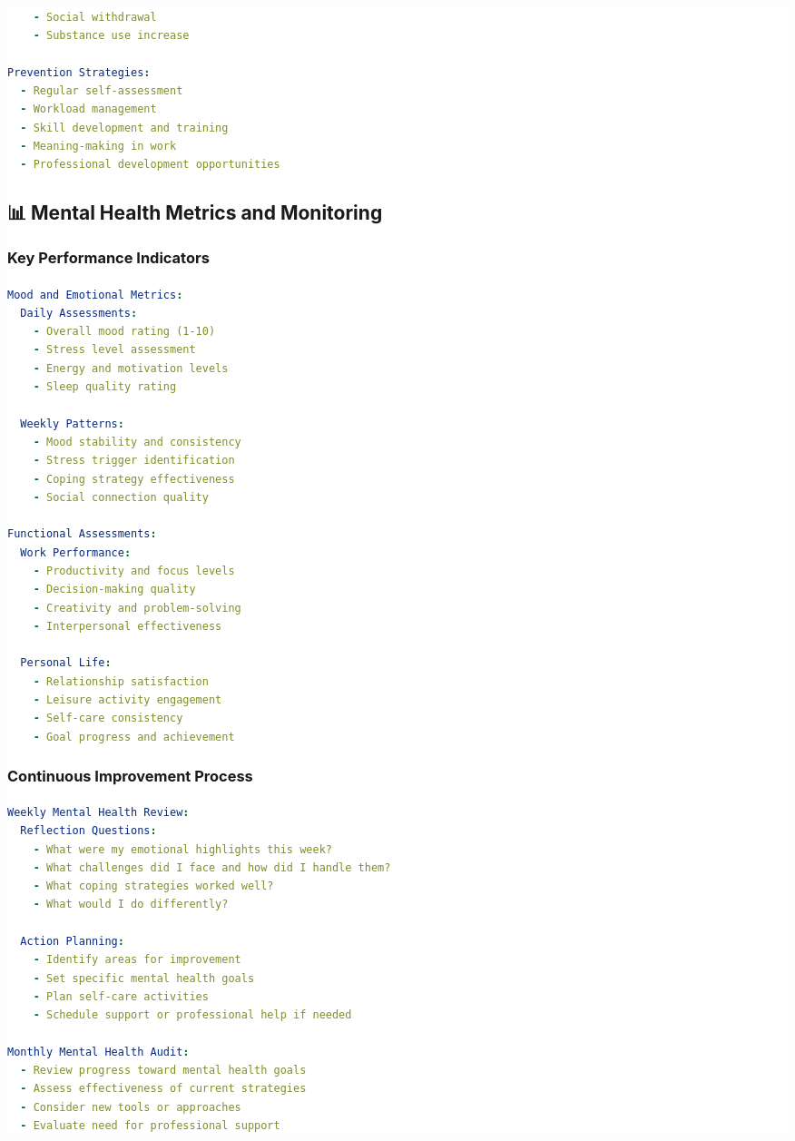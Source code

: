 ```yaml
    - Social withdrawal
    - Substance use increase

Prevention Strategies:
  - Regular self-assessment
  - Workload management
  - Skill development and training
  - Meaning-making in work
  - Professional development opportunities
```

## 📊 Mental Health Metrics and Monitoring

### Key Performance Indicators
```yaml
Mood and Emotional Metrics:
  Daily Assessments:
    - Overall mood rating (1-10)
    - Stress level assessment
    - Energy and motivation levels
    - Sleep quality rating

  Weekly Patterns:
    - Mood stability and consistency
    - Stress trigger identification
    - Coping strategy effectiveness
    - Social connection quality

Functional Assessments:
  Work Performance:
    - Productivity and focus levels
    - Decision-making quality
    - Creativity and problem-solving
    - Interpersonal effectiveness

  Personal Life:
    - Relationship satisfaction
    - Leisure activity engagement
    - Self-care consistency
    - Goal progress and achievement
```

### Continuous Improvement Process
```yaml
Weekly Mental Health Review:
  Reflection Questions:
    - What were my emotional highlights this week?
    - What challenges did I face and how did I handle them?
    - What coping strategies worked well?
    - What would I do differently?

  Action Planning:
    - Identify areas for improvement
    - Set specific mental health goals
    - Plan self-care activities
    - Schedule support or professional help if needed

Monthly Mental Health Audit:
  - Review progress toward mental health goals
  - Assess effectiveness of current strategies
  - Consider new tools or approaches
  - Evaluate need for professional support
```